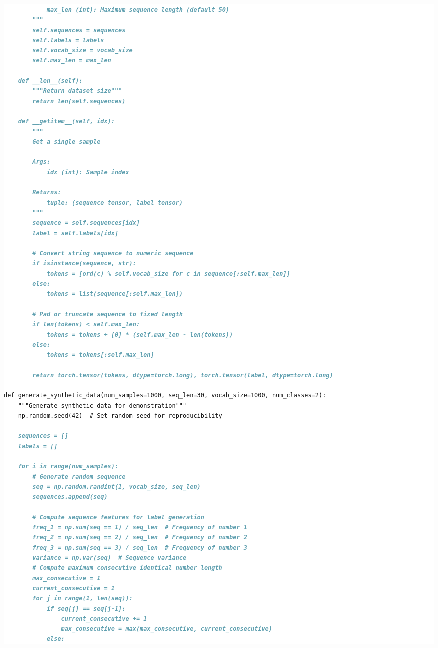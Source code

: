 ````markdown
            max_len (int): Maximum sequence length (default 50)
        """
        self.sequences = sequences
        self.labels = labels
        self.vocab_size = vocab_size
        self.max_len = max_len
    
    def __len__(self):
        """Return dataset size"""
        return len(self.sequences)
    
    def __getitem__(self, idx):
        """
        Get a single sample
        
        Args:
            idx (int): Sample index
        
        Returns:
            tuple: (sequence tensor, label tensor)
        """
        sequence = self.sequences[idx]
        label = self.labels[idx]
        
        # Convert string sequence to numeric sequence
        if isinstance(sequence, str):
            tokens = [ord(c) % self.vocab_size for c in sequence[:self.max_len]]
        else:
            tokens = list(sequence[:self.max_len])
        
        # Pad or truncate sequence to fixed length
        if len(tokens) < self.max_len:
            tokens = tokens + [0] * (self.max_len - len(tokens))
        else:
            tokens = tokens[:self.max_len]
        
        return torch.tensor(tokens, dtype=torch.long), torch.tensor(label, dtype=torch.long)

def generate_synthetic_data(num_samples=1000, seq_len=30, vocab_size=1000, num_classes=2):
    """Generate synthetic data for demonstration"""
    np.random.seed(42)  # Set random seed for reproducibility
    
    sequences = []
    labels = []
    
    for i in range(num_samples):
        # Generate random sequence
        seq = np.random.randint(1, vocab_size, seq_len)
        sequences.append(seq)
        
        # Compute sequence features for label generation
        freq_1 = np.sum(seq == 1) / seq_len  # Frequency of number 1
        freq_2 = np.sum(seq == 2) / seq_len  # Frequency of number 2
        freq_3 = np.sum(seq == 3) / seq_len  # Frequency of number 3
        variance = np.var(seq)  # Sequence variance
        # Compute maximum consecutive identical number length
        max_consecutive = 1
        current_consecutive = 1
        for j in range(1, len(seq)):
            if seq[j] == seq[j-1]:
                current_consecutive += 1
                max_consecutive = max(max_consecutive, current_consecutive)
            else:
````